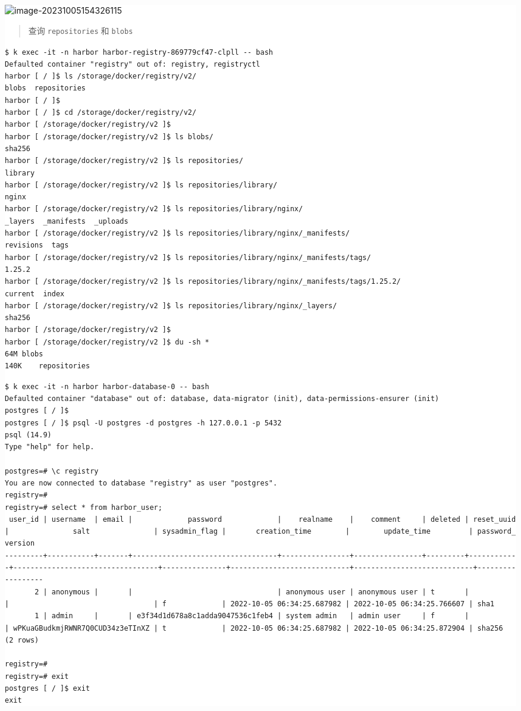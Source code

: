 ![image-20231005154326115](https://cnf-1253868755.cos.ap-guangzhou.myqcloud.com/k8s/image-20231005154326115.png)

> 查询 `repositories` 和 `blobs`

```
$ k exec -it -n harbor harbor-registry-869779cf47-clpll -- bash
Defaulted container "registry" out of: registry, registryctl
harbor [ / ]$ ls /storage/docker/registry/v2/
blobs  repositories
harbor [ / ]$
harbor [ / ]$ cd /storage/docker/registry/v2/
harbor [ /storage/docker/registry/v2 ]$
harbor [ /storage/docker/registry/v2 ]$ ls blobs/
sha256
harbor [ /storage/docker/registry/v2 ]$ ls repositories/
library
harbor [ /storage/docker/registry/v2 ]$ ls repositories/library/
nginx
harbor [ /storage/docker/registry/v2 ]$ ls repositories/library/nginx/
_layers  _manifests  _uploads
harbor [ /storage/docker/registry/v2 ]$ ls repositories/library/nginx/_manifests/
revisions  tags
harbor [ /storage/docker/registry/v2 ]$ ls repositories/library/nginx/_manifests/tags/
1.25.2
harbor [ /storage/docker/registry/v2 ]$ ls repositories/library/nginx/_manifests/tags/1.25.2/
current  index
harbor [ /storage/docker/registry/v2 ]$ ls repositories/library/nginx/_layers/
sha256
harbor [ /storage/docker/registry/v2 ]$
harbor [ /storage/docker/registry/v2 ]$ du -sh *
64M	blobs
140K	repositories
```

```
$ k exec -it -n harbor harbor-database-0 -- bash
Defaulted container "database" out of: database, data-migrator (init), data-permissions-ensurer (init)
postgres [ / ]$
postgres [ / ]$ psql -U postgres -d postgres -h 127.0.0.1 -p 5432
psql (14.9)
Type "help" for help.

postgres=# \c registry
You are now connected to database "registry" as user "postgres".
registry=#
registry=# select * from harbor_user;
 user_id | username  | email |             password             |    realname    |    comment     | deleted | reset_uuid |               salt               | sysadmin_flag |       creation_time        |        update_time         | password_version
---------+-----------+-------+----------------------------------+----------------+----------------+---------+------------+----------------------------------+---------------+----------------------------+----------------------------+------------------
       2 | anonymous |       |                                  | anonymous user | anonymous user | t       |            |                                  | f             | 2022-10-05 06:34:25.687982 | 2022-10-05 06:34:25.766607 | sha1
       1 | admin     |       | e3f34d1d678a8c1adda9047536c1feb4 | system admin   | admin user     | f       |            | wPKuaGBudkmjRWNR7Q0CUD34z3eTInXZ | t             | 2022-10-05 06:34:25.687982 | 2022-10-05 06:34:25.872904 | sha256
(2 rows)

registry=#
registry=# exit
postgres [ / ]$ exit
exit
```